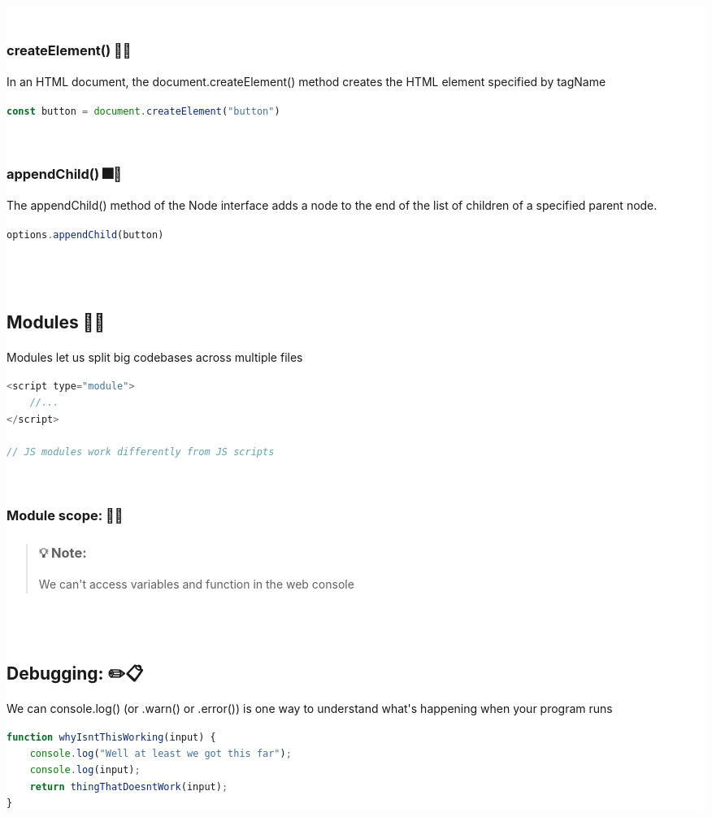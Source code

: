 <br>

### createElement() 🧐🪩
In an HTML document, the document.createElement() method creates the HTML element specified by tagName

```javaScript
const button = document.createElement("button")
```

   <br>
   
### appendChild() 🎆🌟 
The appendChild() method of the Node interface adds a node to the end of the list of children of a specified parent node.

```javaScript
options.appendChild(button)
```

<br>
<br>

## Modules 🍄🍃
Modules let us split big codebases across multiple files

```javaScript
<script type="module">
    //...
</script>

// JS modules work differently from JS scripts
```

<br>

### Module scope: 🎀💎

> ### 💡 Note:
> We can't access variables and function in the web console

<br>
<br>

## Debugging: ✏️📋
We can console.log() (or .warn() or .error()) is one way to understand what's happening when your program runs

```javaScript
function whyIsntThisWorking(input) {
    console.log("Well at least we got this far");
    console.log(input);
    return thingThatDoesntWork(input);
}
```

